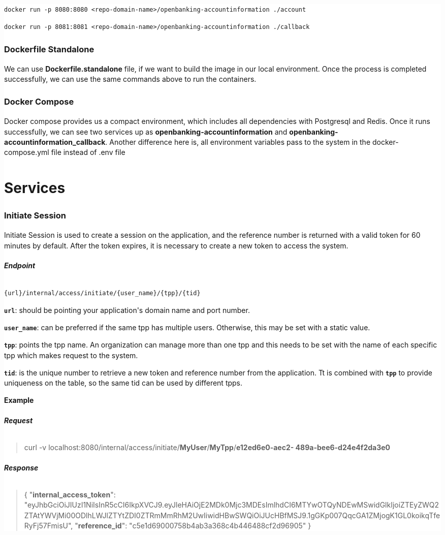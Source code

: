`docker run -p 8080:8080 <repo-domain-name>/openbanking-accountinformation ./account`

`docker run -p 8081:8081 <repo-domain-name>/openbanking-accountinformation ./callback`

### Dockerfile Standalone

We can use **Dockerfile.standalone** file, if we want to build the image in our local environment. Once the process is completed successfully, we can use the same commands above to run the containers.

### Docker Compose

Docker compose provides us a compact environment, which includes all dependencies with Postgresql and Redis. Once it runs successfully, we can see two services up as **openbanking-accountinformation** and **openbanking-accountinformation_callback**. Another difference here is, all environment variables pass to the system in the docker-compose.yml file instead of .env file 

# Services

### Initiate Session

Initiate Session is used to create a session on the application, and the reference number is returned with a valid token for 60 minutes by default. After the token expires, it is necessary to create a new token to access the system.

###### **Endpoint**

`{url}/internal/access/initiate/{user_name}/{tpp}/{tid}`

**`url`**: should be pointing your application's domain name and port number.

**`user_name`**: can be preferred if the same tpp has multiple users. Otherwise, this may be set with a static value.

**`tpp`**: points the tpp name. An organization can manage more than one tpp and this needs to be set with the name of each specific tpp which makes request to the system.

**`tid`**: is the unique number to retrieve a new token and reference number from the application. Tt is combined with **`tpp`** to provide uniqueness on the table, so the same tid can be used by different tpps.

**Example**

###### **Request**

>curl -v localhost:8080/internal/access/initiate/**MyUser**/**MyTpp**/**e12ed6e0-aec2- 489a-bee6-d24e4f2da3e0**

###### **Response**

>{
"**internal_access_token**": "eyJhbGciOiJIUzI1NiIsInR5cCI6IkpXVCJ9.eyJleHAiOjE2MDk0Mjc3MDEsImlhdCI6MTYwOTQyNDEwMSwidGlkIjoiZTEyZWQ2ZTAtYWVjMi00ODlhLWJlZTYtZDI0ZTRmMmRhM2UwIiwidHBwSWQiOiJUcHBfMSJ9.1gGKp007QqcGA1ZMjogK1GL0koikqTfeRyFj57FmisU",
"**reference_id**": "c5e1d69000758b4ab3a368c4b446488cf2d96905"
}

